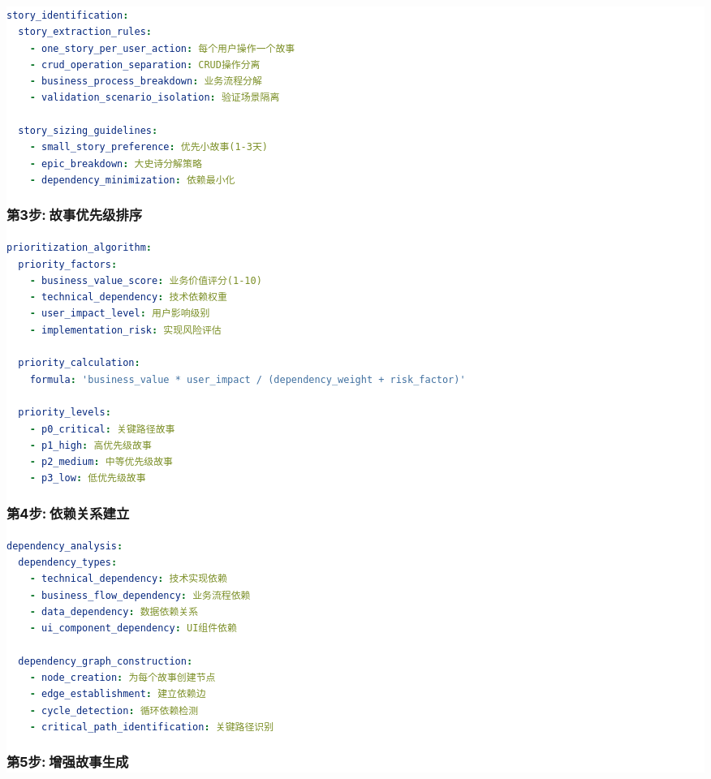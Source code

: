 ```yaml
story_identification:
  story_extraction_rules:
    - one_story_per_user_action: 每个用户操作一个故事
    - crud_operation_separation: CRUD操作分离
    - business_process_breakdown: 业务流程分解
    - validation_scenario_isolation: 验证场景隔离

  story_sizing_guidelines:
    - small_story_preference: 优先小故事(1-3天)
    - epic_breakdown: 大史诗分解策略
    - dependency_minimization: 依赖最小化
```

### 第3步: 故事优先级排序

```yaml
prioritization_algorithm:
  priority_factors:
    - business_value_score: 业务价值评分(1-10)
    - technical_dependency: 技术依赖权重
    - user_impact_level: 用户影响级别
    - implementation_risk: 实现风险评估

  priority_calculation:
    formula: 'business_value * user_impact / (dependency_weight + risk_factor)'

  priority_levels:
    - p0_critical: 关键路径故事
    - p1_high: 高优先级故事
    - p2_medium: 中等优先级故事
    - p3_low: 低优先级故事
```

### 第4步: 依赖关系建立

```yaml
dependency_analysis:
  dependency_types:
    - technical_dependency: 技术实现依赖
    - business_flow_dependency: 业务流程依赖
    - data_dependency: 数据依赖关系
    - ui_component_dependency: UI组件依赖

  dependency_graph_construction:
    - node_creation: 为每个故事创建节点
    - edge_establishment: 建立依赖边
    - cycle_detection: 循环依赖检测
    - critical_path_identification: 关键路径识别
```

### 第5步: 增强故事生成
